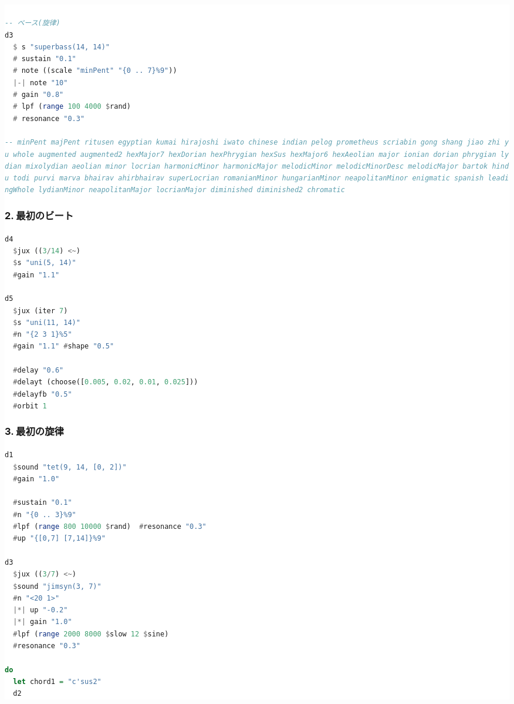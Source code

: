 ```haskell

-- ベース(旋律)
d3
  $ s "superbass(14, 14)"
  # sustain "0.1"
  # note ((scale "minPent" "{0 .. 7}%9"))
  |-| note "10"
  # gain "0.8"
  # lpf (range 100 4000 $rand)
  # resonance "0.3"

-- minPent majPent ritusen egyptian kumai hirajoshi iwato chinese indian pelog prometheus scriabin gong shang jiao zhi yu whole augmented augmented2 hexMajor7 hexDorian hexPhrygian hexSus hexMajor6 hexAeolian major ionian dorian phrygian lydian mixolydian aeolian minor locrian harmonicMinor harmonicMajor melodicMinor melodicMinorDesc melodicMajor bartok hindu todi purvi marva bhairav ahirbhairav superLocrian romanianMinor hungarianMinor neapolitanMinor enigmatic spanish leadingWhole lydianMinor neapolitanMajor locrianMajor diminished diminished2 chromatic
```

### 2. 最初のビート

```haskell
d4
  $jux ((3/14) <~)
  $s "uni(5, 14)"
  #gain "1.1"

d5
  $jux (iter 7)
  $s "uni(11, 14)" 
  #n "{2 3 1}%5"
  #gain "1.1" #shape "0.5"

  #delay "0.6"
  #delayt (choose([0.005, 0.02, 0.01, 0.025])) 
  #delayfb "0.5"
  #orbit 1
```


### 3. 最初の旋律

```haskell
d1
  $sound "tet(9, 14, [0, 2])"
  #gain "1.0"

  #sustain "0.1"
  #n "{0 .. 3}%9"
  #lpf (range 800 10000 $rand)  #resonance "0.3"
  #up "{[0,7] [7,14]}%9"

d3
  $jux ((3/7) <~)  
  $sound "jimsyn(3, 7)"
  #n "<20 1>"
  |*| up "-0.2"
  |*| gain "1.0"
  #lpf (range 2000 8000 $slow 12 $sine)
  #resonance "0.3"

do 
  let chord1 = "c'sus2" 
  d2
```